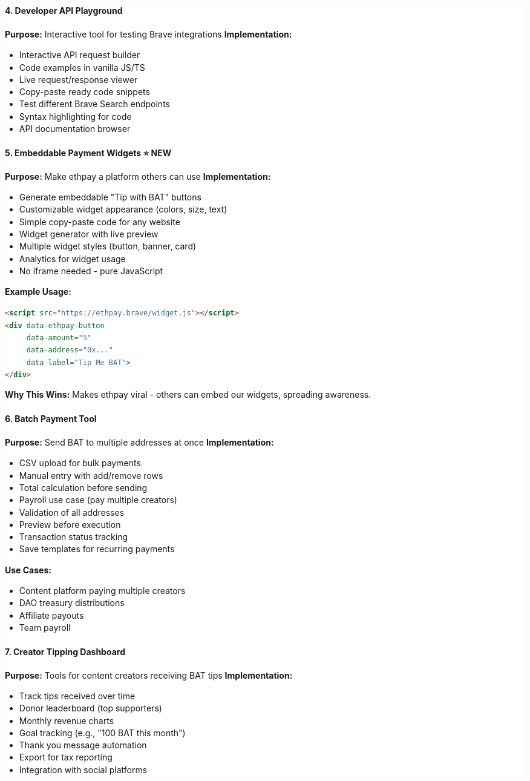 #### 4. Developer API Playground
**Purpose:** Interactive tool for testing Brave integrations
**Implementation:**
- Interactive API request builder
- Code examples in vanilla JS/TS
- Live request/response viewer
- Copy-paste ready code snippets
- Test different Brave Search endpoints
- Syntax highlighting for code
- API documentation browser

#### 5. Embeddable Payment Widgets ⭐ NEW
**Purpose:** Make ethpay a platform others can use
**Implementation:**
- Generate embeddable "Tip with BAT" buttons
- Customizable widget appearance (colors, size, text)
- Simple copy-paste code for any website
- Widget generator with live preview
- Multiple widget styles (button, banner, card)
- Analytics for widget usage
- No iframe needed - pure JavaScript

**Example Usage:**
```html
<script src="https://ethpay.brave/widget.js"></script>
<div data-ethpay-button 
     data-amount="5" 
     data-address="0x..."
     data-label="Tip Me BAT">
</div>
```

**Why This Wins:** Makes ethpay viral - others can embed our widgets, spreading awareness.

#### 6. Batch Payment Tool
**Purpose:** Send BAT to multiple addresses at once
**Implementation:**
- CSV upload for bulk payments
- Manual entry with add/remove rows
- Total calculation before sending
- Payroll use case (pay multiple creators)
- Validation of all addresses
- Preview before execution
- Transaction status tracking
- Save templates for recurring payments

**Use Cases:**
- Content platform paying multiple creators
- DAO treasury distributions
- Affiliate payouts
- Team payroll

#### 7. Creator Tipping Dashboard
**Purpose:** Tools for content creators receiving BAT tips
**Implementation:**
- Track tips received over time
- Donor leaderboard (top supporters)
- Monthly revenue charts
- Goal tracking (e.g., "100 BAT this month")
- Thank you message automation
- Export for tax reporting
- Integration with social platforms
